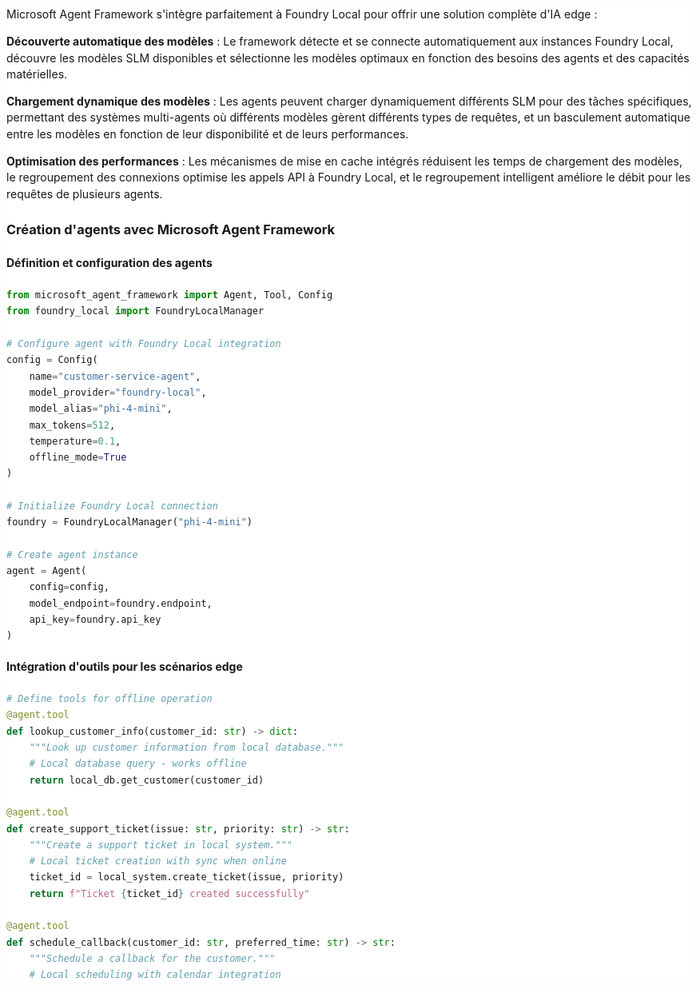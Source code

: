 Microsoft Agent Framework s'intègre parfaitement à Foundry Local pour offrir une solution complète d'IA edge :  

**Découverte automatique des modèles** : Le framework détecte et se connecte automatiquement aux instances Foundry Local, découvre les modèles SLM disponibles et sélectionne les modèles optimaux en fonction des besoins des agents et des capacités matérielles.  

**Chargement dynamique des modèles** : Les agents peuvent charger dynamiquement différents SLM pour des tâches spécifiques, permettant des systèmes multi-agents où différents modèles gèrent différents types de requêtes, et un basculement automatique entre les modèles en fonction de leur disponibilité et de leurs performances.  

**Optimisation des performances** : Les mécanismes de mise en cache intégrés réduisent les temps de chargement des modèles, le regroupement des connexions optimise les appels API à Foundry Local, et le regroupement intelligent améliore le débit pour les requêtes de plusieurs agents.  

### Création d'agents avec Microsoft Agent Framework  

#### Définition et configuration des agents  

```python
from microsoft_agent_framework import Agent, Tool, Config
from foundry_local import FoundryLocalManager

# Configure agent with Foundry Local integration
config = Config(
    name="customer-service-agent",
    model_provider="foundry-local",
    model_alias="phi-4-mini",
    max_tokens=512,
    temperature=0.1,
    offline_mode=True
)

# Initialize Foundry Local connection
foundry = FoundryLocalManager("phi-4-mini")

# Create agent instance
agent = Agent(
    config=config,
    model_endpoint=foundry.endpoint,
    api_key=foundry.api_key
)
```
  
#### Intégration d'outils pour les scénarios edge  

```python
# Define tools for offline operation
@agent.tool
def lookup_customer_info(customer_id: str) -> dict:
    """Look up customer information from local database."""
    # Local database query - works offline
    return local_db.get_customer(customer_id)

@agent.tool
def create_support_ticket(issue: str, priority: str) -> str:
    """Create a support ticket in local system."""
    # Local ticket creation with sync when online
    ticket_id = local_system.create_ticket(issue, priority)
    return f"Ticket {ticket_id} created successfully"

@agent.tool
def schedule_callback(customer_id: str, preferred_time: str) -> str:
    """Schedule a callback for the customer."""
    # Local scheduling with calendar integration
```